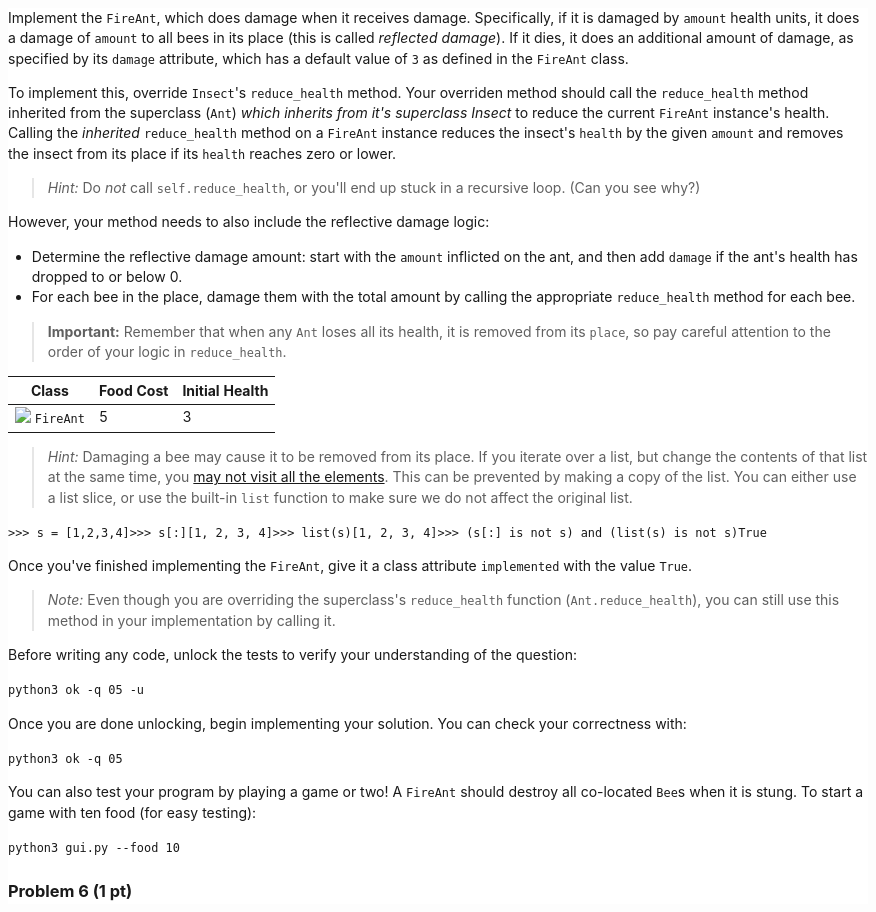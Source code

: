 Implement the `FireAnt`, which does damage when it receives damage. Specifically, if it is damaged by `amount` health units, it does a damage of `amount` to all bees in its place (this is called _reflected damage_). If it dies, it does an additional amount of damage, as specified by its `damage` attribute, which has a default value of `3` as defined in the `FireAnt` class.

To implement this, override `Insect`'s `reduce_health` method. Your overriden method should call the `reduce_health` method inherited from the superclass (`Ant`) _which inherits from it's superclass Insect_ to reduce the current `FireAnt` instance's health. Calling the _inherited_ `reduce_health` method on a `FireAnt` instance reduces the insect's `health` by the given `amount` and removes the insect from its place if its `health` reaches zero or lower.

> _Hint:_ Do _not_ call `self.reduce_health`, or you'll end up stuck in a recursive loop. (Can you see why?)

However, your method needs to also include the reflective damage logic:

*   Determine the reflective damage amount: start with the `amount` inflicted on the ant, and then add `damage` if the ant's health has dropped to or below 0.
*   For each bee in the place, damage them with the total amount by calling the appropriate `reduce_health` method for each bee.

> **Important:** Remember that when any `Ant` loses all its health, it is removed from its `place`, so pay careful attention to the order of your logic in `reduce_health`.

|**Class**|**Food Cost**|**Initial Health**|
|---|---|---|
|![](https://www.learncs.site/img/cs61a/Fire.gif)  `FireAnt`|5|3|

> _Hint:_ Damaging a bee may cause it to be removed from its place. If you iterate over a list, but change the contents of that list at the same time, you [may not visit all the elements](https://docs.python.org/3/tutorial/controlflow.html#for-statements). This can be prevented by making a copy of the list. You can either use a list slice, or use the built-in `list` function to make sure we do not affect the original list.

    >>> s = [1,2,3,4]>>> s[:][1, 2, 3, 4]>>> list(s)[1, 2, 3, 4]>>> (s[:] is not s) and (list(s) is not s)True

Once you've finished implementing the `FireAnt`, give it a class attribute `implemented` with the value `True`.

> _Note:_ Even though you are overriding the superclass's `reduce_health` function (`Ant.reduce_health`), you can still use this method in your implementation by calling it.

Before writing any code, unlock the tests to verify your understanding of the question:

    python3 ok -q 05 -u

Once you are done unlocking, begin implementing your solution. You can check your correctness with:

    python3 ok -q 05

You can also test your program by playing a game or two! A `FireAnt` should destroy all co-located `Bee`s when it is stung. To start a game with ten food (for easy testing):

    python3 gui.py --food 10

### Problem 6 (1 pt)[​](https://www.learncs.site/docs/curriculum-resource/cs61a/project/ants#problem-6-1-pt "Direct link to Problem 6 (1 pt)")
